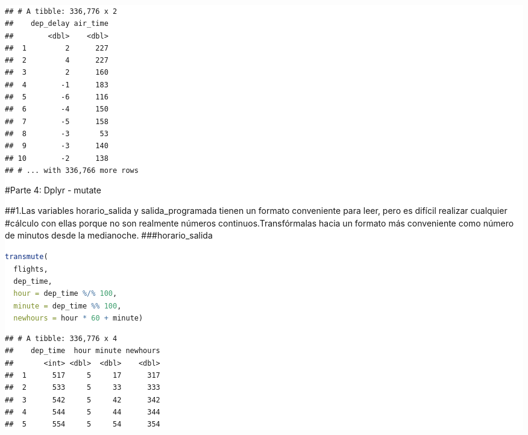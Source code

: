     ## # A tibble: 336,776 x 2
    ##    dep_delay air_time
    ##        <dbl>    <dbl>
    ##  1         2      227
    ##  2         4      227
    ##  3         2      160
    ##  4        -1      183
    ##  5        -6      116
    ##  6        -4      150
    ##  7        -5      158
    ##  8        -3       53
    ##  9        -3      140
    ## 10        -2      138
    ## # ... with 336,766 more rows

#Parte 4: Dplyr - mutate

##1.Las variables horario_salida y salida_programada tienen un formato
conveniente para leer, pero es difícil realizar cualquier #cálculo con
ellas porque no son realmente números continuos.Transfórmalas hacia un
formato más conveniente como número de minutos desde la medianoche.
###horario_salida

``` r
transmute(
  flights,
  dep_time,
  hour = dep_time %/% 100,
  minute = dep_time %% 100,
  newhours = hour * 60 + minute)
```

    ## # A tibble: 336,776 x 4
    ##    dep_time  hour minute newhours
    ##       <int> <dbl>  <dbl>    <dbl>
    ##  1      517     5     17      317
    ##  2      533     5     33      333
    ##  3      542     5     42      342
    ##  4      544     5     44      344
    ##  5      554     5     54      354